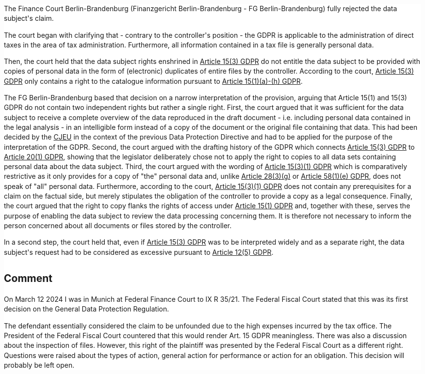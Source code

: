 The Finance Court Berlin-Brandenburg (Finanzgericht Berlin-Brandenburg - FG Berlin-Brandenburg) fully rejected the data subject's claim.

The court began with clarifying that - contrary to the controller's position - the GDPR is applicable to the administration of direct taxes in the area of tax administration. Furthermore, all information contained in a tax file is generally personal data.

Then, the court held that the data subject rights enshrined in [Article 15(3) GDPR](/index.php?title=Article_15_GDPR#3 "Article 15 GDPR") do not entitle the data subject to be provided with copies of personal data in the form of (electronic) duplicates of entire files by the controller. According to the court, [Article 15(3) GDPR](/index.php?title=Article_15_GDPR#3 "Article 15 GDPR") only contains a right to the catalogue information pursuant to [Article 15(1)(a)-(h) GDPR](/index.php?title=Article_15_GDPR "Article 15 GDPR").

The FG Berlin-Brandenburg based that decision on a narrow interpretation of the provision, arguing that Article 15(1) and 15(3) GDPR do not contain two independent rights but rather a single right. First, the court argued that it was sufficient for the data subject to receive a complete overview of the data reproduced in the draft document - i.e. including personal data contained in the legal analysis - in an intelligible form instead of a copy of the document or the original file containing that data. This had been decided by the [CJEU](https://curia.europa.eu/juris/document/document.jsf?text=&docid=152065&pageIndex=0&doclang=EN&mode=req&dir=&occ=first&part=1&cid=8085503) in the context of the previous Data Protection Directive and had to be applied for the purpose of the interpretation of the GDPR. Second, the court argued with the drafting history of the GDPR which connects [Article 15(3) GDPR](/index.php?title=Article_15_GDPR "Article 15 GDPR") to [Article 20(1) GDPR](/index.php?title=Article_20_GDPR "Article 20 GDPR"), showing that the legislator deliberately chose not to apply the right to copies to all data sets containing personal data about the data subject. Third, the court argued with the wording of [Article 15(3)(1) GDPR](/index.php?title=Article_15_GDPR "Article 15 GDPR") which is comparatively restrictive as it only provides for a copy of "the" personal data and, unlike [Article 28(3)(g)](/index.php?title=Article_28_GDPR "Article 28 GDPR") or [Article 58(1)(e) GDPR](/index.php?title=Article_58_GDPR "Article 58 GDPR"), does not speak of "all" personal data. Furthermore, according to the court, [Article 15(3)(1) GDPR](/index.php?title=Article_15_GDPR "Article 15 GDPR") does not contain any prerequisites for a claim on the factual side, but merely stipulates the obligation of the controller to provide a copy as a legal consequence. Finally, the court argued that the right to copy flanks the rights of access under [Article 15(1) GDPR](/index.php?title=Article_15_GDPR "Article 15 GDPR") and, together with these, serves the purpose of enabling the data subject to review the data processing concerning them. It is therefore not necessary to inform the person concerned about all documents or files stored by the controller.

In a second step, the court held that, even if [Article 15(3) GDPR](/index.php?title=Article_15_GDPR "Article 15 GDPR") was to be interpreted widely and as a separate right, the data subject's request had to be considered as excessive pursuant to [Article 12(5) GDPR](/index.php?title=Article_12_GDPR "Article 12 GDPR").

## Comment

On March 12 2024 I was in Munich at Federal Finance Court to IX R 35/21. The Federal Fiscal Court stated that this was its first decision on the General Data Protection Regulation.

The defendant essentially considered the claim to be unfounded due to the high expenses incurred by the tax office. The President of the Federal Fiscal Court countered that this would render Art. 15 GDPR meaningless. There was also a discussion about the inspection of files. However, this right of the plaintiff was presented by the Federal Fiscal Court as a different right. Questions were raised about the types of action, general action for performance or action for an obligation. This decision will probably be left open.
